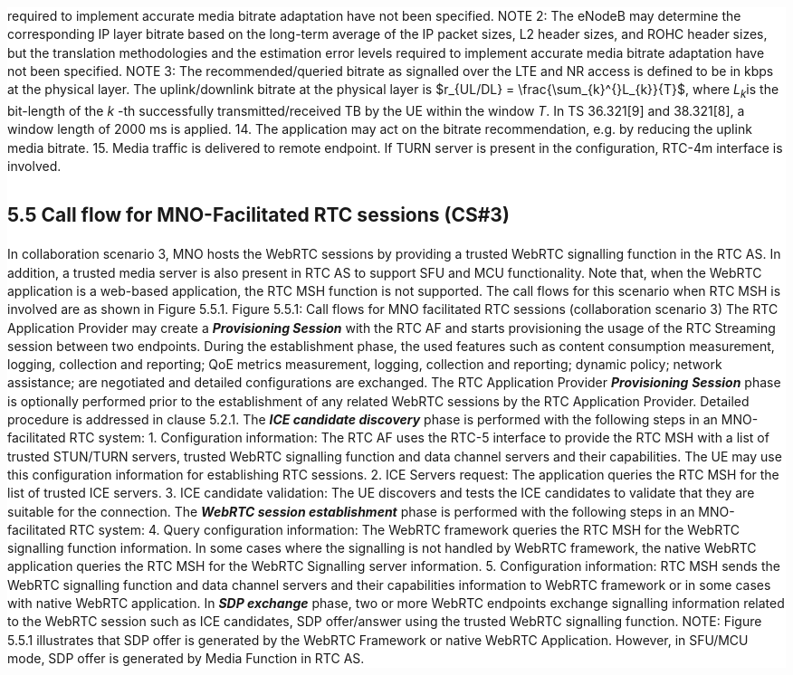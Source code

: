 required to implement accurate media bitrate adaptation have not been
specified.
NOTE 2: The eNodeB may determine the corresponding IP layer bitrate based on
the long-term average of the IP packet sizes, L2 header sizes, and ROHC header
sizes, but the translation methodologies and the estimation error levels
required to implement accurate media bitrate adaptation have not been
specified.
NOTE 3: The recommended/queried bitrate as signalled over the LTE and NR
access is defined to be in kbps at the physical layer. The uplink/downlink
bitrate at the physical layer is $r_{UL/DL} = \frac{\sum_{k}^{}L_{k}}{T}$,
where $L_{k}$is the bit-length of the _k_ -th successfully
transmitted/received TB by the UE within the window _T_. In TS 36.321[9] and
38.321[8], a window length of 2000 ms is applied.
14\. The application may act on the bitrate recommendation, e.g. by reducing
the uplink media bitrate.
15\. Media traffic is delivered to remote endpoint. If TURN server is present
in the configuration, RTC-4m interface is involved.
## 5.5 Call flow for MNO-Facilitated RTC sessions (CS#3)
In collaboration scenario 3, MNO hosts the WebRTC sessions by providing a
trusted WebRTC signalling function in the RTC AS. In addition, a trusted media
server is also present in RTC AS to support SFU and MCU functionality. Note
that, when the WebRTC application is a web-based application, the RTC MSH
function is not supported.
The call flows for this scenario when RTC MSH is involved are as shown in
Figure 5.5.1.
Figure 5.5.1: Call flows for MNO facilitated RTC sessions (collaboration
scenario 3)
The RTC Application Provider may create a **_Provisioning Session_** with the
RTC AF and starts provisioning the usage of the RTC Streaming session between
two endpoints. During the establishment phase, the used features such as
content consumption measurement, logging, collection and reporting; QoE
metrics measurement, logging, collection and reporting; dynamic policy;
network assistance; are negotiated and detailed configurations are exchanged.
The RTC Application Provider **_Provisioning_** **_Session_** phase is
optionally performed prior to the establishment of any related WebRTC sessions
by the RTC Application Provider. Detailed procedure is addressed in clause
5.2.1.
The **_ICE candidate discovery_** phase is performed with the following steps
in an MNO-facilitated RTC system:
1\. Configuration information: The RTC AF uses the RTC-5 interface to provide
the RTC MSH with a list of trusted STUN/TURN servers, trusted WebRTC
signalling function and data channel servers and their capabilities. The UE
may use this configuration information for establishing RTC sessions.
2\. ICE Servers request: The application queries the RTC MSH for the list of
trusted ICE servers.
3\. ICE candidate validation: The UE discovers and tests the ICE candidates to
validate that they are suitable for the connection.
The **_WebRTC session establishment_** phase is performed with the following
steps in an MNO-facilitated RTC system:
4\. Query configuration information: The WebRTC framework queries the RTC MSH
for the WebRTC signalling function information. In some cases where the
signalling is not handled by WebRTC framework, the native WebRTC application
queries the RTC MSH for the WebRTC Signalling server information.
5\. Configuration information: RTC MSH sends the WebRTC signalling function
and data channel servers and their capabilities information to WebRTC
framework or in some cases with native WebRTC application.
In **_SDP exchange_** phase, two or more WebRTC endpoints exchange signalling
information related to the WebRTC session such as ICE candidates, SDP
offer/answer using the trusted WebRTC signalling function.
NOTE: Figure 5.5.1 illustrates that SDP offer is generated by the WebRTC
Framework or native WebRTC Application. However, in SFU/MCU mode, SDP offer is
generated by Media Function in RTC AS.